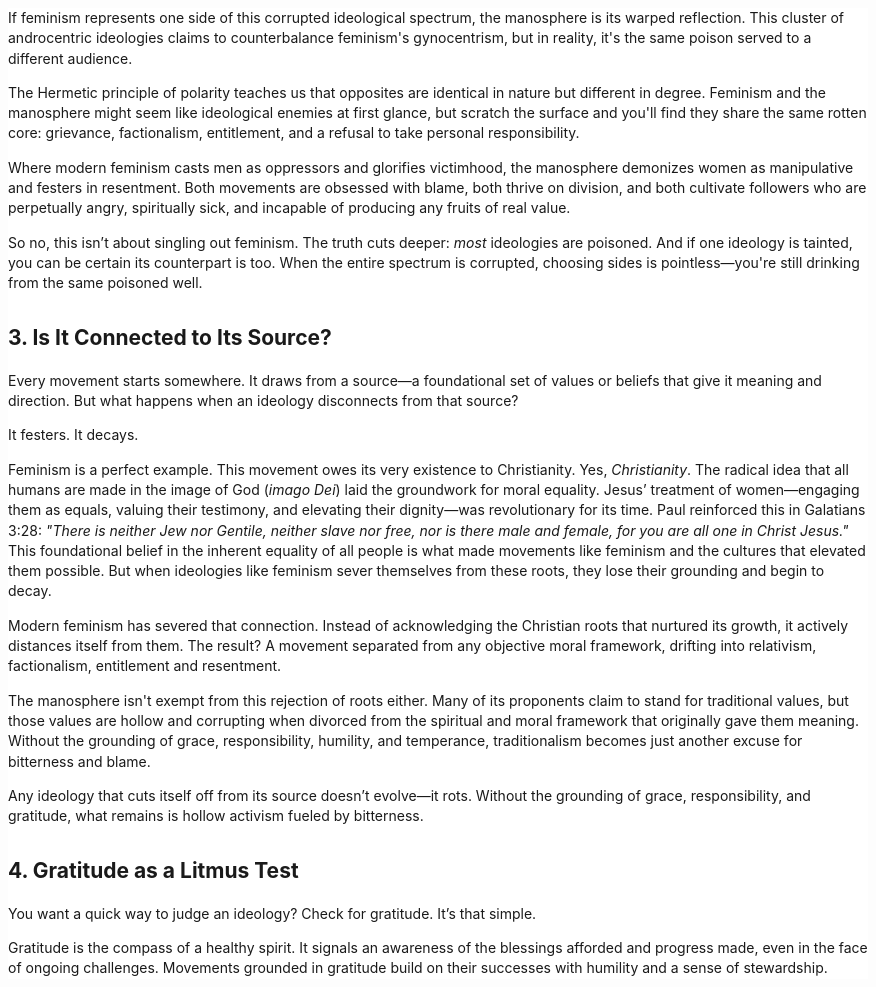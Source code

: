 If feminism represents one side of this corrupted ideological spectrum, the manosphere is its warped reflection. This cluster of androcentric ideologies claims to counterbalance feminism's gynocentrism, but in reality, it's the same poison served to a different audience.

The Hermetic principle of polarity teaches us that opposites are identical in nature but different in degree. Feminism and the manosphere might seem like ideological enemies at first glance, but scratch the surface and you'll find they share the same rotten core: grievance, factionalism, entitlement, and a refusal to take personal responsibility.

Where modern feminism casts men as oppressors and glorifies victimhood, the manosphere demonizes women as manipulative and festers in resentment. Both movements are obsessed with blame, both thrive on division, and both cultivate followers who are perpetually angry, spiritually sick, and incapable of producing any fruits of real value.

So no, this isn’t about singling out feminism. The truth cuts deeper: *most* ideologies are poisoned. And if one ideology is tainted, you can be certain its counterpart is too. When the entire spectrum is corrupted, choosing sides is pointless—you're still drinking from the same poisoned well.

## 3. **Is It Connected to Its Source?**

Every movement starts somewhere. It draws from a source—a foundational set of values or beliefs that give it meaning and direction. But what happens when an ideology disconnects from that source?

It festers. It decays.

Feminism is a perfect example. This movement owes its very existence to Christianity. Yes, *Christianity*. The radical idea that all humans are made in the image of God (*imago Dei*) laid the groundwork for moral equality. Jesus’ treatment of women—engaging them as equals, valuing their testimony, and elevating their dignity—was revolutionary for its time. Paul reinforced this in Galatians 3:28: *"There is neither Jew nor Gentile, neither slave nor free, nor is there male and female, for you are all one in Christ Jesus."* This foundational belief in the inherent equality of all people is what made movements like feminism and the cultures that elevated them possible. But when ideologies like feminism sever themselves from these roots, they lose their grounding and begin to decay.

Modern feminism has severed that connection. Instead of acknowledging the Christian roots that nurtured its growth, it actively distances itself from them. The result? A movement separated from any objective moral framework, drifting into relativism, factionalism, entitlement and resentment.

The manosphere isn't exempt from this rejection of roots either. Many of its proponents claim to stand for traditional values, but those values are hollow and corrupting when divorced from the spiritual and moral framework that originally gave them meaning. Without the grounding of grace, responsibility, humility, and temperance, traditionalism becomes just another excuse for bitterness and blame.

Any ideology that cuts itself off from its source doesn’t evolve—it rots. Without the grounding of grace, responsibility, and gratitude, what remains is hollow activism fueled by bitterness.

## 4. **Gratitude as a Litmus Test**

You want a quick way to judge an ideology? Check for gratitude. It’s that simple.

Gratitude is the compass of a healthy spirit. It signals an awareness of the blessings afforded and progress made, even in the face of ongoing challenges. Movements grounded in gratitude build on their successes with humility and a sense of stewardship.
